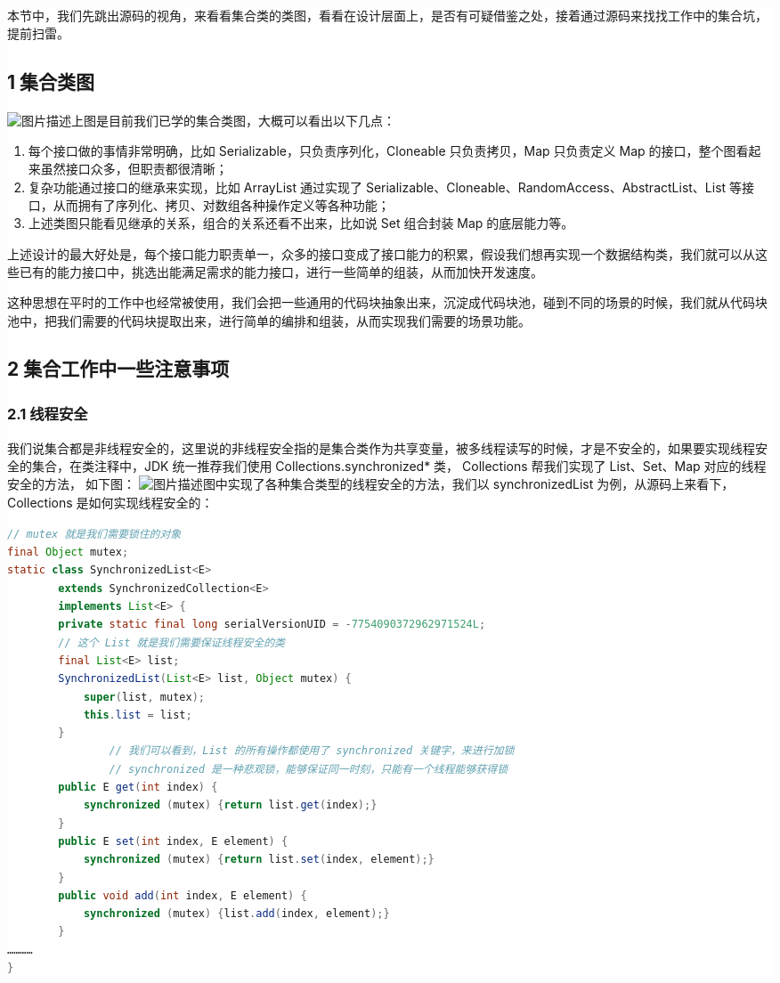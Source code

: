 本节中，我们先跳出源码的视角，来看看集合类的类图，看看在设计层面上，是否有可疑借鉴之处，接着通过源码来找找工作中的集合坑，提前扫雷。



## 1 集合类图

![图片描述](http://img.mukewang.com/5d7ef50d00018a8315460536.png)上图是目前我们已学的集合类图，大概可以看出以下几点：

1. 每个接口做的事情非常明确，比如 Serializable，只负责序列化，Cloneable 只负责拷贝，Map 只负责定义 Map 的接口，整个图看起来虽然接口众多，但职责都很清晰；
2. 复杂功能通过接口的继承来实现，比如 ArrayList 通过实现了 Serializable、Cloneable、RandomAccess、AbstractList、List 等接口，从而拥有了序列化、拷贝、对数组各种操作定义等各种功能；
3. 上述类图只能看见继承的关系，组合的关系还看不出来，比如说 Set 组合封装 Map 的底层能力等。

上述设计的最大好处是，每个接口能力职责单一，众多的接口变成了接口能力的积累，假设我们想再实现一个数据结构类，我们就可以从这些已有的能力接口中，挑选出能满足需求的能力接口，进行一些简单的组装，从而加快开发速度。

这种思想在平时的工作中也经常被使用，我们会把一些通用的代码块抽象出来，沉淀成代码块池，碰到不同的场景的时候，我们就从代码块池中，把我们需要的代码块提取出来，进行简单的编排和组装，从而实现我们需要的场景功能。



## 2 集合工作中一些注意事项



### 2.1 线程安全

我们说集合都是非线程安全的，这里说的非线程安全指的是集合类作为共享变量，被多线程读写的时候，才是不安全的，如果要实现线程安全的集合，在类注释中，JDK 统一推荐我们使用 Collections.synchronized* 类， Collections 帮我们实现了 List、Set、Map 对应的线程安全的方法， 如下图：
![图片描述](http://img.mukewang.com/5d7ef4d400018def13540844.png)图中实现了各种集合类型的线程安全的方法，我们以 synchronizedList 为例，从源码上来看下，Collections 是如何实现线程安全的：

```java
// mutex 就是我们需要锁住的对象
final Object mutex;  
static class SynchronizedList<E>
        extends SynchronizedCollection<E>
        implements List<E> {
        private static final long serialVersionUID = -7754090372962971524L;
        // 这个 List 就是我们需要保证线程安全的类
        final List<E> list;
        SynchronizedList(List<E> list, Object mutex) {
            super(list, mutex);
            this.list = list;
        }
				// 我们可以看到，List 的所有操作都使用了 synchronized 关键字，来进行加锁
				// synchronized 是一种悲观锁，能够保证同一时刻，只能有一个线程能够获得锁
        public E get(int index) {
            synchronized (mutex) {return list.get(index);}
        }
        public E set(int index, E element) {
            synchronized (mutex) {return list.set(index, element);}
        }
        public void add(int index, E element) {
            synchronized (mutex) {list.add(index, element);}
        }
…………
}      
```
